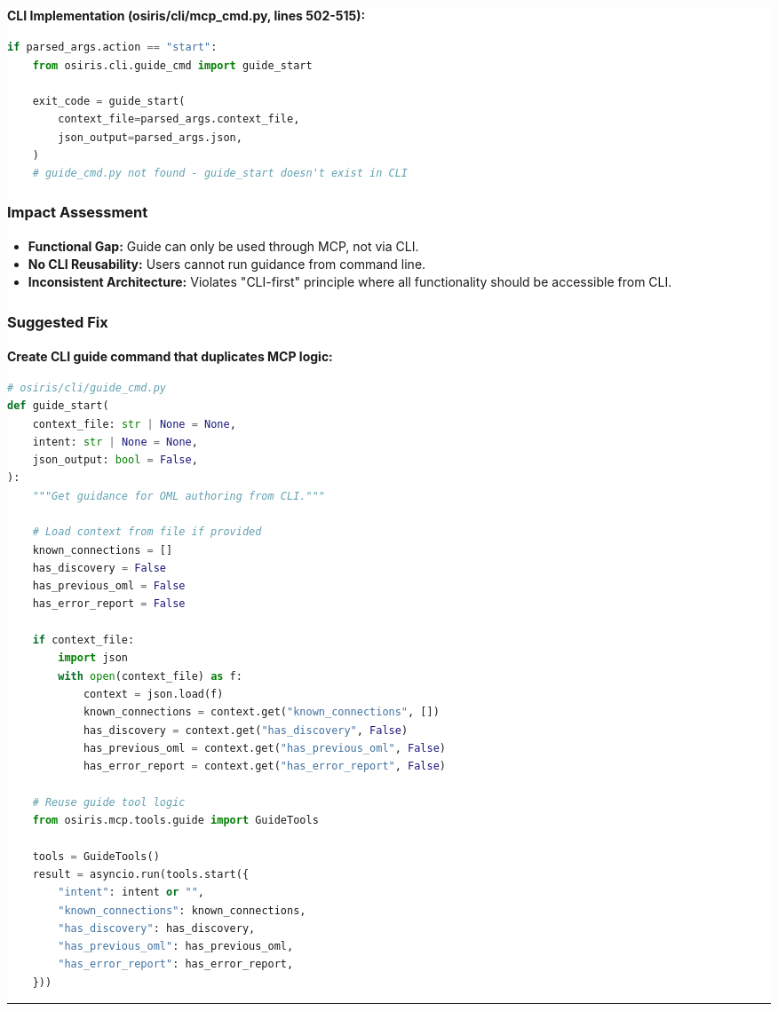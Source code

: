 **CLI Implementation (osiris/cli/mcp_cmd.py, lines 502-515):**
```python
if parsed_args.action == "start":
    from osiris.cli.guide_cmd import guide_start
    
    exit_code = guide_start(
        context_file=parsed_args.context_file,
        json_output=parsed_args.json,
    )
    # guide_cmd.py not found - guide_start doesn't exist in CLI
```

### Impact Assessment

- **Functional Gap:** Guide can only be used through MCP, not via CLI.
- **No CLI Reusability:** Users cannot run guidance from command line.
- **Inconsistent Architecture:** Violates "CLI-first" principle where all functionality should be accessible from CLI.

### Suggested Fix

**Create CLI guide command that duplicates MCP logic:**

```python
# osiris/cli/guide_cmd.py
def guide_start(
    context_file: str | None = None,
    intent: str | None = None,
    json_output: bool = False,
):
    """Get guidance for OML authoring from CLI."""
    
    # Load context from file if provided
    known_connections = []
    has_discovery = False
    has_previous_oml = False
    has_error_report = False
    
    if context_file:
        import json
        with open(context_file) as f:
            context = json.load(f)
            known_connections = context.get("known_connections", [])
            has_discovery = context.get("has_discovery", False)
            has_previous_oml = context.get("has_previous_oml", False)
            has_error_report = context.get("has_error_report", False)
    
    # Reuse guide tool logic
    from osiris.mcp.tools.guide import GuideTools
    
    tools = GuideTools()
    result = asyncio.run(tools.start({
        "intent": intent or "",
        "known_connections": known_connections,
        "has_discovery": has_discovery,
        "has_previous_oml": has_previous_oml,
        "has_error_report": has_error_report,
    }))
```

---